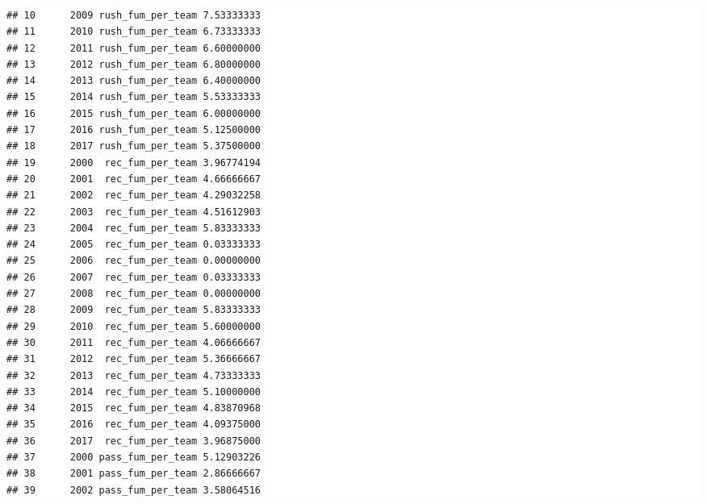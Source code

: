     ## 10      2009 rush_fum_per_team 7.53333333
    ## 11      2010 rush_fum_per_team 6.73333333
    ## 12      2011 rush_fum_per_team 6.60000000
    ## 13      2012 rush_fum_per_team 6.80000000
    ## 14      2013 rush_fum_per_team 6.40000000
    ## 15      2014 rush_fum_per_team 5.53333333
    ## 16      2015 rush_fum_per_team 6.00000000
    ## 17      2016 rush_fum_per_team 5.12500000
    ## 18      2017 rush_fum_per_team 5.37500000
    ## 19      2000  rec_fum_per_team 3.96774194
    ## 20      2001  rec_fum_per_team 4.66666667
    ## 21      2002  rec_fum_per_team 4.29032258
    ## 22      2003  rec_fum_per_team 4.51612903
    ## 23      2004  rec_fum_per_team 5.83333333
    ## 24      2005  rec_fum_per_team 0.03333333
    ## 25      2006  rec_fum_per_team 0.00000000
    ## 26      2007  rec_fum_per_team 0.03333333
    ## 27      2008  rec_fum_per_team 0.00000000
    ## 28      2009  rec_fum_per_team 5.83333333
    ## 29      2010  rec_fum_per_team 5.60000000
    ## 30      2011  rec_fum_per_team 4.06666667
    ## 31      2012  rec_fum_per_team 5.36666667
    ## 32      2013  rec_fum_per_team 4.73333333
    ## 33      2014  rec_fum_per_team 5.10000000
    ## 34      2015  rec_fum_per_team 4.83870968
    ## 35      2016  rec_fum_per_team 4.09375000
    ## 36      2017  rec_fum_per_team 3.96875000
    ## 37      2000 pass_fum_per_team 5.12903226
    ## 38      2001 pass_fum_per_team 2.86666667
    ## 39      2002 pass_fum_per_team 3.58064516